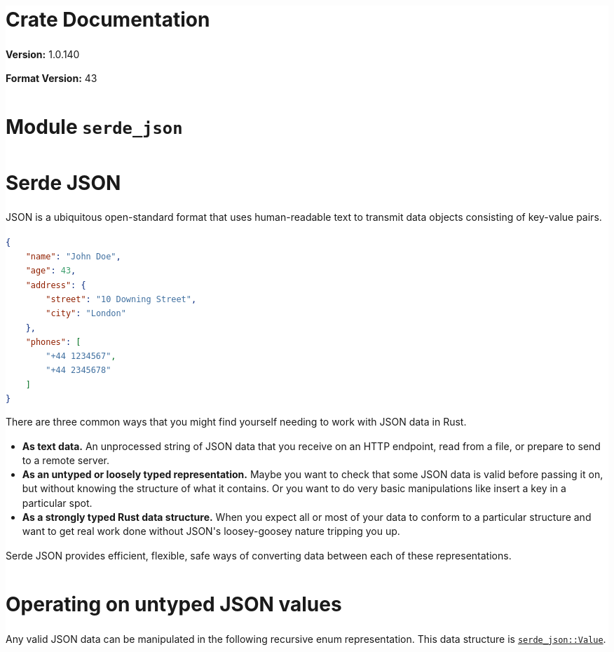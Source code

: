 # Crate Documentation

**Version:** 1.0.140

**Format Version:** 43

# Module `serde_json`

# Serde JSON

JSON is a ubiquitous open-standard format that uses human-readable text to
transmit data objects consisting of key-value pairs.

```json
{
    "name": "John Doe",
    "age": 43,
    "address": {
        "street": "10 Downing Street",
        "city": "London"
    },
    "phones": [
        "+44 1234567",
        "+44 2345678"
    ]
}
```

There are three common ways that you might find yourself needing to work
with JSON data in Rust.

 - **As text data.** An unprocessed string of JSON data that you receive on
   an HTTP endpoint, read from a file, or prepare to send to a remote
   server.
 - **As an untyped or loosely typed representation.** Maybe you want to
   check that some JSON data is valid before passing it on, but without
   knowing the structure of what it contains. Or you want to do very basic
   manipulations like insert a key in a particular spot.
 - **As a strongly typed Rust data structure.** When you expect all or most
   of your data to conform to a particular structure and want to get real
   work done without JSON's loosey-goosey nature tripping you up.

Serde JSON provides efficient, flexible, safe ways of converting data
between each of these representations.

# Operating on untyped JSON values

Any valid JSON data can be manipulated in the following recursive enum
representation. This data structure is [`serde_json::Value`][value].


[`as_str()`]: crate::Value::as_str
[value]: crate::value::Value
[from_str]: crate::de::from_str
[from_slice]: crate::de::from_slice
[from_reader]: crate::de::from_reader
[to_string]: crate::ser::to_string
[to_vec]: crate::ser::to_vec
[to_writer]: crate::ser::to_writer
[macro]: crate::json
[`serde-json-core`]: https://github.com/rust-embedded-community/serde-json-core
[`File`]: std::fs::File
[issue #160]: https://github.com/serde-rs/json/issues/160
[`BTreeMap`]: std::collections::BTreeMap
[`IndexMap`]: indexmap::IndexMap
[`entry`]: Map::entry